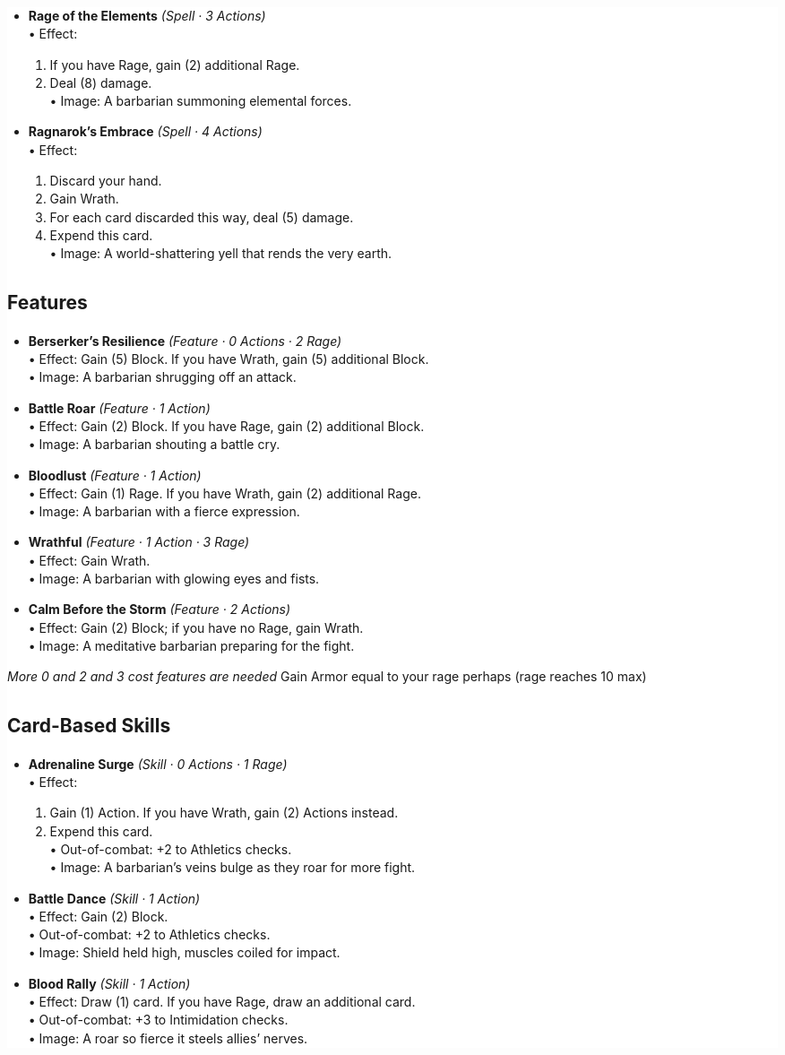 - **Rage of the Elements** _(Spell · 3 Actions)_  
  • Effect:  
    1. If you have Rage, gain \(2\) additional Rage.  
    2. Deal \(8\) damage.  
  • Image: A barbarian summoning elemental forces.  

- **Ragnarok’s Embrace** _(Spell · 4 Actions)_  
  • Effect:  
    1. Discard your hand.  
    2. Gain Wrath.  
    3. For each card discarded this way, deal \(5\) damage.  
    4. Expend this card.  
  • Image: A world-shattering yell that rends the very earth.  

## Features  
- **Berserker’s Resilience** _(Feature · 0 Actions · 2 Rage)_  
  • Effect: Gain \(5\) Block. If you have Wrath, gain \(5\) additional Block.  
  • Image: A barbarian shrugging off an attack.  

- **Battle Roar** _(Feature · 1 Action)_  
  • Effect: Gain \(2\) Block. If you have Rage, gain \(2\) additional Block.  
  • Image: A barbarian shouting a battle cry.  

- **Bloodlust** _(Feature · 1 Action)_  
  • Effect: Gain \(1\) Rage. If you have Wrath, gain \(2\) additional Rage.  
  • Image: A barbarian with a fierce expression.  

- **Wrathful** _(Feature · 1 Action · 3 Rage)_  
  • Effect: Gain Wrath.  
  • Image: A barbarian with glowing eyes and fists.  

- **Calm Before the Storm** _(Feature · 2 Actions)_  
  • Effect: Gain \(2\) Block; if you have no Rage, gain Wrath.  
  • Image: A meditative barbarian preparing for the fight.  

*More 0 and 2 and 3 cost features are needed* Gain Armor equal to your rage perhaps (rage reaches 10 max)

## Card-Based Skills  
- **Adrenaline Surge** _(Skill · 0 Actions · 1 Rage)_  
  • Effect:  
    1. Gain \(1\) Action. If you have Wrath, gain \(2\) Actions instead.  
    2. Expend this card.  
  • Out-of-combat: +2 to Athletics checks.  
  • Image: A barbarian’s veins bulge as they roar for more fight.  

- **Battle Dance** _(Skill · 1 Action)_  
  • Effect: Gain \(2\) Block.  
  • Out-of-combat: +2 to Athletics checks.  
  • Image: Shield held high, muscles coiled for impact.  

- **Blood Rally** _(Skill · 1 Action)_  
  • Effect: Draw \(1\) card. If you have Rage, draw an additional card.  
  • Out-of-combat: +3 to Intimidation checks.  
  • Image: A roar so fierce it steels allies’ nerves.  
